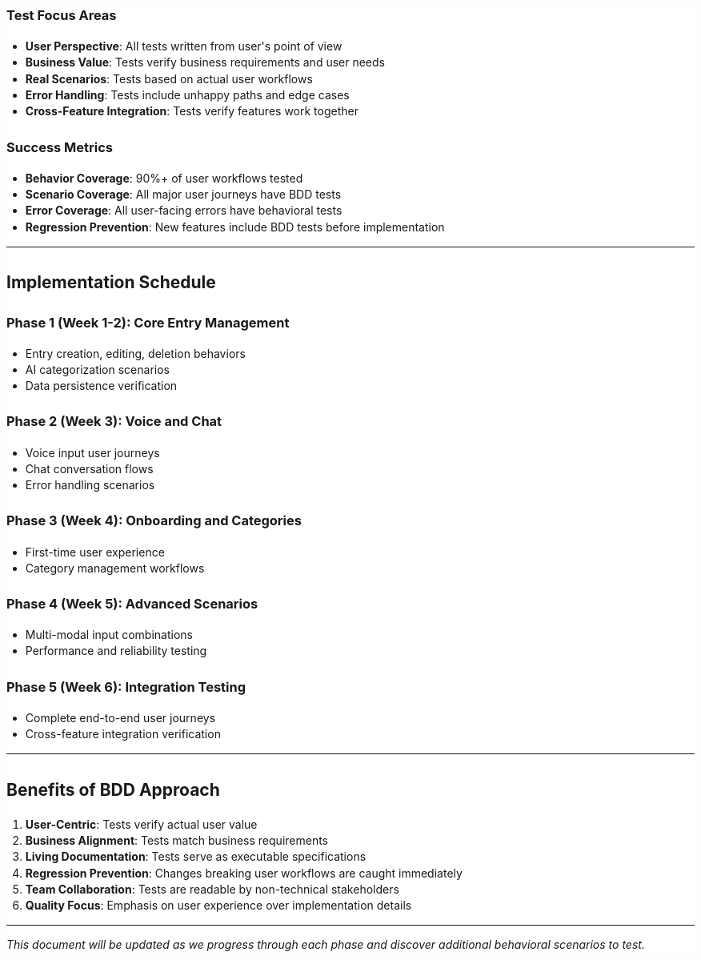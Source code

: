 ### Test Focus Areas
- **User Perspective**: All tests written from user's point of view
- **Business Value**: Tests verify business requirements and user needs
- **Real Scenarios**: Tests based on actual user workflows
- **Error Handling**: Tests include unhappy paths and edge cases
- **Cross-Feature Integration**: Tests verify features work together

### Success Metrics
- **Behavior Coverage**: 90%+ of user workflows tested
- **Scenario Coverage**: All major user journeys have BDD tests
- **Error Coverage**: All user-facing errors have behavioral tests
- **Regression Prevention**: New features include BDD tests before implementation

---

## Implementation Schedule

### Phase 1 (Week 1-2): Core Entry Management
- Entry creation, editing, deletion behaviors
- AI categorization scenarios
- Data persistence verification

### Phase 2 (Week 3): Voice and Chat
- Voice input user journeys
- Chat conversation flows
- Error handling scenarios

### Phase 3 (Week 4): Onboarding and Categories
- First-time user experience
- Category management workflows

### Phase 4 (Week 5): Advanced Scenarios
- Multi-modal input combinations
- Performance and reliability testing

### Phase 5 (Week 6): Integration Testing
- Complete end-to-end user journeys
- Cross-feature integration verification

---

## Benefits of BDD Approach

1. **User-Centric**: Tests verify actual user value
2. **Business Alignment**: Tests match business requirements
3. **Living Documentation**: Tests serve as executable specifications
4. **Regression Prevention**: Changes breaking user workflows are caught immediately
5. **Team Collaboration**: Tests are readable by non-technical stakeholders
6. **Quality Focus**: Emphasis on user experience over implementation details

---

*This document will be updated as we progress through each phase and discover additional behavioral scenarios to test.*